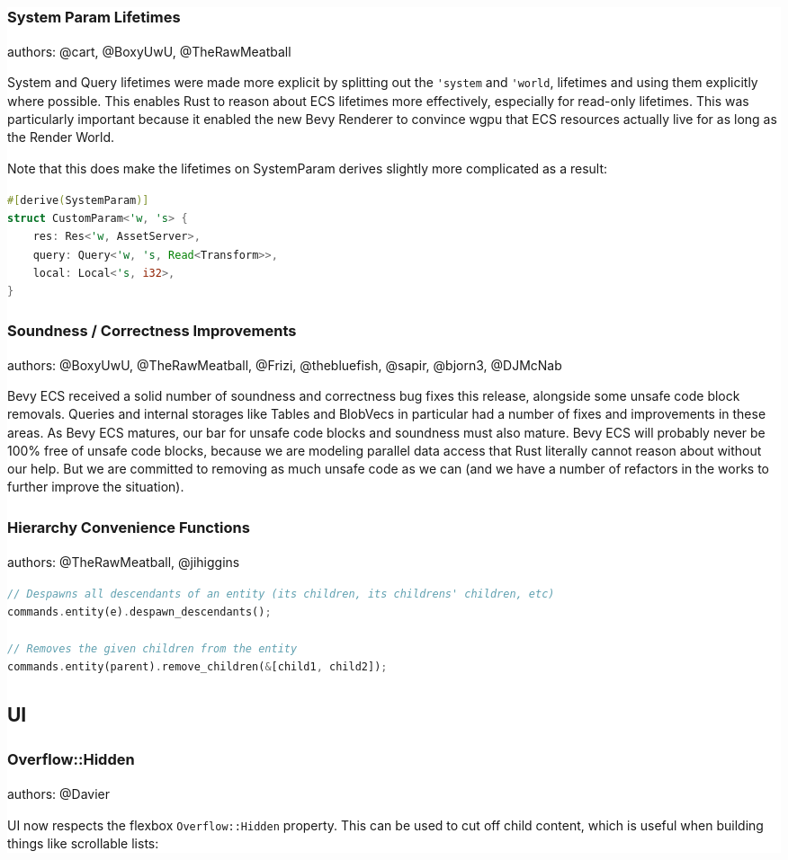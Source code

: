 
### System Param Lifetimes

<div class="release-feature-authors">authors: @cart, @BoxyUwU, @TheRawMeatball</div>

System and Query lifetimes were made more explicit by splitting out the `'system` and `'world`, lifetimes and using them explicitly where possible. This enables Rust to reason about ECS lifetimes more effectively, especially for read-only lifetimes. This was particularly important because it enabled the new Bevy Renderer to convince wgpu that ECS resources actually live for as long as the Render World.

Note that this does make the lifetimes on SystemParam derives slightly more complicated as a result:

```rs
#[derive(SystemParam)]
struct CustomParam<'w, 's> {
    res: Res<'w, AssetServer>,
    query: Query<'w, 's, Read<Transform>>,
    local: Local<'s, i32>,
}
```

### Soundness / Correctness Improvements

<div class="release-feature-authors">authors: @BoxyUwU, @TheRawMeatball, @Frizi, @thebluefish, @sapir, @bjorn3, @DJMcNab</div>

Bevy ECS received a solid number of soundness and correctness bug fixes this release, alongside some unsafe code block removals. Queries and internal storages like Tables and BlobVecs in particular had a number of fixes and improvements in these areas. As Bevy ECS matures, our bar for unsafe code blocks and soundness must also mature. Bevy ECS will probably never be 100% free of unsafe code blocks, because we are modeling parallel data access that Rust literally cannot reason about without our help. But we are committed to removing as much unsafe code as we can (and we have a number of refactors in the works to further improve the situation).

### Hierarchy Convenience Functions

<div class="release-feature-authors">authors: @TheRawMeatball, @jihiggins</div>

```rust
// Despawns all descendants of an entity (its children, its childrens' children, etc)
commands.entity(e).despawn_descendants();

// Removes the given children from the entity
commands.entity(parent).remove_children(&[child1, child2]);
```

## UI

### Overflow::Hidden

<div class="release-feature-authors">authors: @Davier</div>

UI now respects the flexbox `Overflow::Hidden` property. This can be used to cut off child content, which is useful when building things like scrollable lists:


[`RenderPhase`]: https://docs.rs/bevy/0.6.0/bevy/render/render_phase/struct.RenderPhase.html
[`bevy_core_pipeline`]: https://docs.rs/bevy/0.6.0/bevy/core_pipeline/index.html
[`bevy_sprite`]: https://docs.rs/bevy/0.6.0/bevy/sprite/index.html
[`bevy_pbr`]: https://docs.rs/bevy/0.6.0/bevy/pbr/index.html
[`Material`]: https://docs.rs/bevy/0.6.0/bevy/pbr/trait.Material.html
[`MaterialPlugin`]: https://docs.rs/bevy/0.6.0/bevy/pbr/struct.MaterialPlugin.html
[`SpecializedMaterial`]: https://docs.rs/bevy/0.6.0/bevy/pbr/trait.SpecializedMaterial.html
[`RenderPhases`]: https://docs.rs/bevy/0.6.0/bevy/render/render_phase/struct.RenderPhase.html
[`NotShadowCaster`]: https://docs.rs/bevy/0.6.0/bevy/pbr/struct.NotShadowCaster.html
[`NotShadowReceiver`]: https://docs.rs/bevy/0.6.0/bevy/pbr/struct.NotShadowReceiver.html
[`Sprite`]: https://docs.rs/bevy/0.6.0/bevy/sprite/struct.Sprite.html
[`Component`]: https://docs.rs/bevy/0.6.0/bevy/ecs/component/trait.Component.html
[`SystemState`]: https://docs.rs/bevy/0.6.0/bevy/ecs/system/struct.SystemState.html
[1007]: https://github.com/bevyengine/bevy/pull/1007
[1395]: https://github.com/bevyengine/bevy/pull/1395
[1541]: https://github.com/bevyengine/bevy/pull/1541
[1667]: https://github.com/bevyengine/bevy/pull/1667
[1668]: https://github.com/bevyengine/bevy/pull/1668
[1714]: https://github.com/bevyengine/bevy/pull/1714
[1734]: https://github.com/bevyengine/bevy/pull/1734
[1763]: https://github.com/bevyengine/bevy/pull/1763
[1765]: https://github.com/bevyengine/bevy/pull/1765
[1767]: https://github.com/bevyengine/bevy/pull/1767
[1775]: https://github.com/bevyengine/bevy/pull/1775
[1778]: https://github.com/bevyengine/bevy/pull/1778
[1786]: https://github.com/bevyengine/bevy/pull/1786
[1796]: https://github.com/bevyengine/bevy/pull/1796
[1803]: https://github.com/bevyengine/bevy/pull/1803
[1808]: https://github.com/bevyengine/bevy/pull/1808
[1817]: https://github.com/bevyengine/bevy/pull/1817
[1823]: https://github.com/bevyengine/bevy/pull/1823
[1828]: https://github.com/bevyengine/bevy/pull/1828
[1831]: https://github.com/bevyengine/bevy/pull/1831
[1864]: https://github.com/bevyengine/bevy/pull/1864
[1871]: https://github.com/bevyengine/bevy/pull/1871
[1875]: https://github.com/bevyengine/bevy/pull/1875
[1878]: https://github.com/bevyengine/bevy/pull/1878
[1887]: https://github.com/bevyengine/bevy/pull/1887
[1899]: https://github.com/bevyengine/bevy/pull/1899
[1901]: https://github.com/bevyengine/bevy/pull/1901
[1905]: https://github.com/bevyengine/bevy/pull/1905
[1909]: https://github.com/bevyengine/bevy/pull/1909
[1914]: https://github.com/bevyengine/bevy/pull/1914
[1919]: https://github.com/bevyengine/bevy/pull/1919
[1925]: https://github.com/bevyengine/bevy/pull/1925
[1927]: https://github.com/bevyengine/bevy/pull/1927
[1929]: https://github.com/bevyengine/bevy/pull/1929
[1936]: https://github.com/bevyengine/bevy/pull/1936
[1940]: https://github.com/bevyengine/bevy/pull/1940
[1945]: https://github.com/bevyengine/bevy/pull/1945
[1954]: https://github.com/bevyengine/bevy/pull/1954
[1963]: https://github.com/bevyengine/bevy/pull/1963
[1965]: https://github.com/bevyengine/bevy/pull/1965
[1972]: https://github.com/bevyengine/bevy/pull/1972
[1977]: https://github.com/bevyengine/bevy/pull/1977
[1997]: https://github.com/bevyengine/bevy/pull/1997
[2011]: https://github.com/bevyengine/bevy/pull/2011
[2015]: https://github.com/bevyengine/bevy/pull/2015
[2024]: https://github.com/bevyengine/bevy/pull/2024
[2033]: https://github.com/bevyengine/bevy/pull/2033
[2034]: https://github.com/bevyengine/bevy/pull/2034
[2036]: https://github.com/bevyengine/bevy/pull/2036
[2038]: https://github.com/bevyengine/bevy/pull/2038
[2044]: https://github.com/bevyengine/bevy/pull/2044
[2045]: https://github.com/bevyengine/bevy/pull/2045
[2053]: https://github.com/bevyengine/bevy/pull/2053
[2074]: https://github.com/bevyengine/bevy/pull/2074
[2084]: https://github.com/bevyengine/bevy/pull/2084
[2086]: https://github.com/bevyengine/bevy/pull/2086
[2100]: https://github.com/bevyengine/bevy/pull/2100
[2112]: https://github.com/bevyengine/bevy/pull/2112
[2121]: https://github.com/bevyengine/bevy/pull/2121
[2126]: https://github.com/bevyengine/bevy/pull/2126
[2165]: https://github.com/bevyengine/bevy/pull/2165
[2172]: https://github.com/bevyengine/bevy/pull/2172
[2175]: https://github.com/bevyengine/bevy/pull/2175
[2176]: https://github.com/bevyengine/bevy/pull/2176
[2177]: https://github.com/bevyengine/bevy/pull/2177
[2180]: https://github.com/bevyengine/bevy/pull/2180
[2181]: https://github.com/bevyengine/bevy/pull/2181
[2183]: https://github.com/bevyengine/bevy/pull/2183
[2186]: https://github.com/bevyengine/bevy/pull/2186
[2189]: https://github.com/bevyengine/bevy/pull/2189
[2196]: https://github.com/bevyengine/bevy/pull/2196
[2197]: https://github.com/bevyengine/bevy/pull/2197
[2206]: https://github.com/bevyengine/bevy/pull/2206
[2207]: https://github.com/bevyengine/bevy/pull/2207
[2208]: https://github.com/bevyengine/bevy/pull/2208
[2221]: https://github.com/bevyengine/bevy/pull/2221
[2226]: https://github.com/bevyengine/bevy/pull/2226
[2227]: https://github.com/bevyengine/bevy/pull/2227
[2244]: https://github.com/bevyengine/bevy/pull/2244
[2254]: https://github.com/bevyengine/bevy/pull/2254
[2260]: https://github.com/bevyengine/bevy/pull/2260
[2269]: https://github.com/bevyengine/bevy/pull/2269
[2271]: https://github.com/bevyengine/bevy/pull/2271
[2278]: https://github.com/bevyengine/bevy/pull/2278
[2280]: https://github.com/bevyengine/bevy/pull/2280
[2283]: https://github.com/bevyengine/bevy/pull/2283
[2295]: https://github.com/bevyengine/bevy/pull/2295
[2300]: https://github.com/bevyengine/bevy/pull/2300
[2305]: https://github.com/bevyengine/bevy/pull/2305
[2310]: https://github.com/bevyengine/bevy/pull/2310
[2318]: https://github.com/bevyengine/bevy/pull/2318
[2325]: https://github.com/bevyengine/bevy/pull/2325
[2326]: https://github.com/bevyengine/bevy/pull/2326
[2332]: https://github.com/bevyengine/bevy/pull/2332
[2345]: https://github.com/bevyengine/bevy/pull/2345
[2360]: https://github.com/bevyengine/bevy/pull/2360
[2362]: https://github.com/bevyengine/bevy/pull/2362
[2366]: https://github.com/bevyengine/bevy/pull/2366
[2370]: https://github.com/bevyengine/bevy/pull/2370
[2393]: https://github.com/bevyengine/bevy/pull/2393
[2395]: https://github.com/bevyengine/bevy/pull/2395
[2397]: https://github.com/bevyengine/bevy/pull/2397
[2398]: https://github.com/bevyengine/bevy/pull/2398
[2403]: https://github.com/bevyengine/bevy/pull/2403
[2409]: https://github.com/bevyengine/bevy/pull/2409
[2410]: https://github.com/bevyengine/bevy/pull/2410
[2411]: https://github.com/bevyengine/bevy/pull/2411
[2422]: https://github.com/bevyengine/bevy/pull/2422
[2431]: https://github.com/bevyengine/bevy/pull/2431
[2449]: https://github.com/bevyengine/bevy/pull/2449
[2482]: https://github.com/bevyengine/bevy/pull/2482
[2490]: https://github.com/bevyengine/bevy/pull/2490
[2494]: https://github.com/bevyengine/bevy/pull/2494
[2496]: https://github.com/bevyengine/bevy/pull/2496
[2509]: https://github.com/bevyengine/bevy/pull/2509
[2515]: https://github.com/bevyengine/bevy/pull/2515
[2520]: https://github.com/bevyengine/bevy/pull/2520
[2521]: https://github.com/bevyengine/bevy/pull/2521
[2531]: https://github.com/bevyengine/bevy/pull/2531
[2537]: https://github.com/bevyengine/bevy/pull/2537
[2538]: https://github.com/bevyengine/bevy/pull/2538
[2542]: https://github.com/bevyengine/bevy/pull/2542
[2543]: https://github.com/bevyengine/bevy/pull/2543
[2550]: https://github.com/bevyengine/bevy/pull/2550
[2552]: https://github.com/bevyengine/bevy/pull/2552
[2555]: https://github.com/bevyengine/bevy/pull/2555
[2560]: https://github.com/bevyengine/bevy/pull/2560
[2564]: https://github.com/bevyengine/bevy/pull/2564
[2578]: https://github.com/bevyengine/bevy/pull/2578
[2581]: https://github.com/bevyengine/bevy/pull/2581
[2598]: https://github.com/bevyengine/bevy/pull/2598
[2601]: https://github.com/bevyengine/bevy/pull/2601
[2604]: https://github.com/bevyengine/bevy/pull/2604
[2605]: https://github.com/bevyengine/bevy/pull/2605
[2606]: https://github.com/bevyengine/bevy/pull/2606
[2613]: https://github.com/bevyengine/bevy/pull/2613
[2614]: https://github.com/bevyengine/bevy/pull/2614
[2623]: https://github.com/bevyengine/bevy/pull/2623
[2625]: https://github.com/bevyengine/bevy/pull/2625
[2628]: https://github.com/bevyengine/bevy/pull/2628
[2631]: https://github.com/bevyengine/bevy/pull/2631
[2632]: https://github.com/bevyengine/bevy/pull/2632
[2641]: https://github.com/bevyengine/bevy/pull/2641
[2653]: https://github.com/bevyengine/bevy/pull/2653
[2672]: https://github.com/bevyengine/bevy/pull/2672
[2673]: https://github.com/bevyengine/bevy/pull/2673
[2682]: https://github.com/bevyengine/bevy/pull/2682
[2684]: https://github.com/bevyengine/bevy/pull/2684
[2690]: https://github.com/bevyengine/bevy/pull/2690
[2695]: https://github.com/bevyengine/bevy/pull/2695
[2700]: https://github.com/bevyengine/bevy/pull/2700
[2703]: https://github.com/bevyengine/bevy/pull/2703
[2704]: https://github.com/bevyengine/bevy/pull/2704
[2717]: https://github.com/bevyengine/bevy/pull/2717
[2718]: https://github.com/bevyengine/bevy/pull/2718
[2726]: https://github.com/bevyengine/bevy/pull/2726
[2727]: https://github.com/bevyengine/bevy/pull/2727
[2740]: https://github.com/bevyengine/bevy/pull/2740
[2741]: https://github.com/bevyengine/bevy/pull/2741
[2748]: https://github.com/bevyengine/bevy/pull/2748
[2757]: https://github.com/bevyengine/bevy/pull/2757
[2759]: https://github.com/bevyengine/bevy/pull/2759
[2760]: https://github.com/bevyengine/bevy/pull/2760
[2770]: https://github.com/bevyengine/bevy/pull/2770
[2772]: https://github.com/bevyengine/bevy/pull/2772
[2778]: https://github.com/bevyengine/bevy/pull/2778
[2784]: https://github.com/bevyengine/bevy/pull/2784
[2785]: https://github.com/bevyengine/bevy/pull/2785
[2793]: https://github.com/bevyengine/bevy/pull/2793
[2807]: https://github.com/bevyengine/bevy/pull/2807
[2819]: https://github.com/bevyengine/bevy/pull/2819
[2827]: https://github.com/bevyengine/bevy/pull/2827
[2831]: https://github.com/bevyengine/bevy/pull/2831
[2832]: https://github.com/bevyengine/bevy/pull/2832
[2833]: https://github.com/bevyengine/bevy/pull/2833
[2847]: https://github.com/bevyengine/bevy/pull/2847
[2848]: https://github.com/bevyengine/bevy/pull/2848
[2850]: https://github.com/bevyengine/bevy/pull/2850
[2855]: https://github.com/bevyengine/bevy/pull/2855
[2858]: https://github.com/bevyengine/bevy/pull/2858
[2861]: https://github.com/bevyengine/bevy/pull/2861
[2863]: https://github.com/bevyengine/bevy/pull/2863
[2864]: https://github.com/bevyengine/bevy/pull/2864
[2880]: https://github.com/bevyengine/bevy/pull/2880
[2885]: https://github.com/bevyengine/bevy/pull/2885
[2887]: https://github.com/bevyengine/bevy/pull/2887
[2890]: https://github.com/bevyengine/bevy/pull/2890
[2894]: https://github.com/bevyengine/bevy/pull/2894
[2903]: https://github.com/bevyengine/bevy/pull/2903
[2905]: https://github.com/bevyengine/bevy/pull/2905
[2907]: https://github.com/bevyengine/bevy/pull/2907
[2912]: https://github.com/bevyengine/bevy/pull/2912
[2913]: https://github.com/bevyengine/bevy/pull/2913
[2932]: https://github.com/bevyengine/bevy/pull/2932
[2943]: https://github.com/bevyengine/bevy/pull/2943
[2953]: https://github.com/bevyengine/bevy/pull/2953
[2957]: https://github.com/bevyengine/bevy/pull/2957
[2964]: https://github.com/bevyengine/bevy/pull/2964
[2977]: https://github.com/bevyengine/bevy/pull/2977
[2989]: https://github.com/bevyengine/bevy/pull/2989
[2990]: https://github.com/bevyengine/bevy/pull/2990
[2992]: https://github.com/bevyengine/bevy/pull/2992
[3000]: https://github.com/bevyengine/bevy/pull/3000
[3028]: https://github.com/bevyengine/bevy/pull/3028
[3031]: https://github.com/bevyengine/bevy/pull/3031
[3038]: https://github.com/bevyengine/bevy/pull/3038
[3039]: https://github.com/bevyengine/bevy/pull/3039
[3041]: https://github.com/bevyengine/bevy/pull/3041
[3042]: https://github.com/bevyengine/bevy/pull/3042
[3049]: https://github.com/bevyengine/bevy/pull/3049
[3059]: https://github.com/bevyengine/bevy/pull/3059
[3060]: https://github.com/bevyengine/bevy/pull/3060
[3069]: https://github.com/bevyengine/bevy/pull/3069
[3070]: https://github.com/bevyengine/bevy/pull/3070
[3072]: https://github.com/bevyengine/bevy/pull/3072
[3075]: https://github.com/bevyengine/bevy/pull/3075
[3076]: https://github.com/bevyengine/bevy/pull/3076
[3097]: https://github.com/bevyengine/bevy/pull/3097
[3101]: https://github.com/bevyengine/bevy/pull/3101
[3105]: https://github.com/bevyengine/bevy/pull/3105
[3109]: https://github.com/bevyengine/bevy/pull/3109
[3111]: https://github.com/bevyengine/bevy/pull/3111
[3113]: https://github.com/bevyengine/bevy/pull/3113
[3118]: https://github.com/bevyengine/bevy/pull/3118
[3122]: https://github.com/bevyengine/bevy/pull/3122
[3126]: https://github.com/bevyengine/bevy/pull/3126
[3137]: https://github.com/bevyengine/bevy/pull/3137
[3153]: https://github.com/bevyengine/bevy/pull/3153
[3166]: https://github.com/bevyengine/bevy/pull/3166
[3168]: https://github.com/bevyengine/bevy/pull/3168
[3171]: https://github.com/bevyengine/bevy/pull/3171
[3175]: https://github.com/bevyengine/bevy/pull/3175
[3178]: https://github.com/bevyengine/bevy/pull/3178
[3182]: https://github.com/bevyengine/bevy/pull/3182
[3186]: https://github.com/bevyengine/bevy/pull/3186
[3189]: https://github.com/bevyengine/bevy/pull/3189
[3192]: https://github.com/bevyengine/bevy/pull/3192
[3193]: https://github.com/bevyengine/bevy/pull/3193
[3200]: https://github.com/bevyengine/bevy/pull/3200
[3201]: https://github.com/bevyengine/bevy/pull/3201
[3202]: https://github.com/bevyengine/bevy/pull/3202
[3206]: https://github.com/bevyengine/bevy/pull/3206
[3207]: https://github.com/bevyengine/bevy/pull/3207
[3209]: https://github.com/bevyengine/bevy/pull/3209
[3236]: https://github.com/bevyengine/bevy/pull/3236
[3244]: https://github.com/bevyengine/bevy/pull/3244
[3257]: https://github.com/bevyengine/bevy/pull/3257
[3258]: https://github.com/bevyengine/bevy/pull/3258
[3260]: https://github.com/bevyengine/bevy/pull/3260
[3264]: https://github.com/bevyengine/bevy/pull/3264
[3268]: https://github.com/bevyengine/bevy/pull/3268
[3270]: https://github.com/bevyengine/bevy/pull/3270
[3271]: https://github.com/bevyengine/bevy/pull/3271
[3280]: https://github.com/bevyengine/bevy/pull/3280
[3281]: https://github.com/bevyengine/bevy/pull/3281
[3282]: https://github.com/bevyengine/bevy/pull/3282
[3286]: https://github.com/bevyengine/bevy/pull/3286
[3289]: https://github.com/bevyengine/bevy/pull/3289
[3290]: https://github.com/bevyengine/bevy/pull/3290
[3291]: https://github.com/bevyengine/bevy/pull/3291
[3296]: https://github.com/bevyengine/bevy/pull/3296
[3297]: https://github.com/bevyengine/bevy/pull/3297
[3304]: https://github.com/bevyengine/bevy/pull/3304
[3309]: https://github.com/bevyengine/bevy/pull/3309
[3316]: https://github.com/bevyengine/bevy/pull/3316
[3318]: https://github.com/bevyengine/bevy/pull/3318
[3320]: https://github.com/bevyengine/bevy/pull/3320
[3325]: https://github.com/bevyengine/bevy/pull/3325
[3330]: https://github.com/bevyengine/bevy/pull/3330
[3335]: https://github.com/bevyengine/bevy/pull/3335
[3336]: https://github.com/bevyengine/bevy/pull/3336
[3337]: https://github.com/bevyengine/bevy/pull/3337
[3343]: https://github.com/bevyengine/bevy/pull/3343
[3349]: https://github.com/bevyengine/bevy/pull/3349
[3364]: https://github.com/bevyengine/bevy/pull/3364
[3367]: https://github.com/bevyengine/bevy/pull/3367
[3369]: https://github.com/bevyengine/bevy/pull/3369
[3371]: https://github.com/bevyengine/bevy/pull/3371
[3375]: https://github.com/bevyengine/bevy/pull/3375
[3378]: https://github.com/bevyengine/bevy/pull/3378
[3381]: https://github.com/bevyengine/bevy/pull/3381
[3393]: https://github.com/bevyengine/bevy/pull/3393
[3395]: https://github.com/bevyengine/bevy/pull/3395
[3401]: https://github.com/bevyengine/bevy/pull/3401
[3411]: https://github.com/bevyengine/bevy/pull/3411
[3413]: https://github.com/bevyengine/bevy/pull/3413
[3415]: https://github.com/bevyengine/bevy/pull/3415
[3416]: https://github.com/bevyengine/bevy/pull/3416
[3420]: https://github.com/bevyengine/bevy/pull/3420
[3421]: https://github.com/bevyengine/bevy/pull/3421
[3426]: https://github.com/bevyengine/bevy/pull/3426
[3428]: https://github.com/bevyengine/bevy/pull/3428
[3438]: https://github.com/bevyengine/bevy/pull/3438
[3441]: https://github.com/bevyengine/bevy/pull/3441
[3443]: https://github.com/bevyengine/bevy/pull/3443
[3448]: https://github.com/bevyengine/bevy/pull/3448
[3452]: https://github.com/bevyengine/bevy/pull/3452
[3460]: https://github.com/bevyengine/bevy/pull/3460
[3461]: https://github.com/bevyengine/bevy/pull/3461
[3465]: https://github.com/bevyengine/bevy/pull/3465
[3466]: https://github.com/bevyengine/bevy/pull/3466
[3489]: https://github.com/bevyengine/bevy/pull/3489
[3490]: https://github.com/bevyengine/bevy/pull/3490
[3495]: https://github.com/bevyengine/bevy/pull/3495
[3498]: https://github.com/bevyengine/bevy/pull/3498
[3502]: https://github.com/bevyengine/bevy/pull/3502
[3506]: https://github.com/bevyengine/bevy/pull/3506
[3521]: https://github.com/bevyengine/bevy/pull/3521
[3534]: https://github.com/bevyengine/bevy/pull/3534
[3544]: https://github.com/bevyengine/bevy/pull/3544
[3545]: https://github.com/bevyengine/bevy/pull/3545
[3546]: https://github.com/bevyengine/bevy/pull/3546
[3549]: https://github.com/bevyengine/bevy/pull/3549
[3551]: https://github.com/bevyengine/bevy/pull/3551
[3553]: https://github.com/bevyengine/bevy/pull/3553
[3577]: https://github.com/bevyengine/bevy/pull/3577
[3581]: https://github.com/bevyengine/bevy/pull/3581
[c6]: https://github.com/cart/bevy/pull/6
[c24]: https://github.com/cart/bevy/pull/24
[c26]: https://github.com/cart/bevy/pull/26